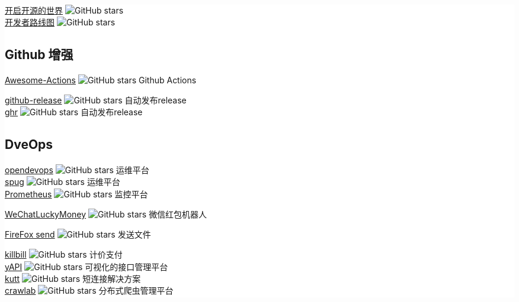 [开启开源的世界](https://github.com/github/opensource.guide)
![GitHub stars](https://img.shields.io/github/stars/github/opensource.guide?style=flat-square)  
[开发者路线图](https://github.com/kamranahmedse/developer-roadmap)
![GitHub stars](https://img.shields.io/github/stars/kamranahmedse/developer-roadmap?style=flat-square)  


## Github 增强

[Awesome-Actions](https://github.com/sdras/awesome-actions)
![GitHub stars](https://img.shields.io/github/stars/sdras/awesome-actions?style=flat-square)
Github Actions

[github-release](https://github.com/aktau/github-release)
![GitHub stars](https://img.shields.io/github/stars/aktau/github-release?style=flat-square)
自动发布release  
[ghr](https://github.com/tcnksm/ghr)
![GitHub stars](https://img.shields.io/github/stars/tcnksm/ghr?style=flat-square)
自动发布release


## DveOps
[opendevops](https://github.com/opendevops-cn/opendevops)
![GitHub stars](https://img.shields.io/github/stars/opendevops-cn/opendevops?style=flat-square)
运维平台  
[spug](https://github.com/openspug/spug)
![GitHub stars](https://img.shields.io/github/stars/openspug/spug?style=flat-square)
运维平台  
[Prometheus](https://github.com/prometheus/prometheus)
![GitHub stars](https://img.shields.io/github/stars/prometheus/prometheus?style=flat-square)
监控平台


[WeChatLuckyMoney](https://github.com/geeeeeeeeek/WeChatLuckyMoney)
![GitHub stars](https://img.shields.io/github/stars/geeeeeeeeek/WeChatLuckyMoney?style=flat-square)
微信红包机器人

[FireFox send](https://github.com/mozilla/send)
![GitHub stars](https://img.shields.io/github/stars/mozilla/send?style=flat-square)
发送文件


[killbill](https://github.com/killbill/killbill)
![GitHub stars](https://img.shields.io/github/stars/killbill/killbill?style=flat-square)
计价支付  
[yAPI](https://github.com/YMFE/yapi)
![GitHub stars](https://img.shields.io/github/stars/YMFE/yapi?style=flat-square)
可视化的接口管理平台    
[kutt](https://github.com/thedevs-network/kutt)
![GitHub stars](https://img.shields.io/github/stars/thedevs-network/kutt?style=flat-square)
短连接解决方案    
[crawlab](https://github.com/crawlab-team/crawlab)
![GitHub stars](https://img.shields.io/github/stars/crawlab-team/crawlab?style=flat-square)
分布式爬虫管理平台  
